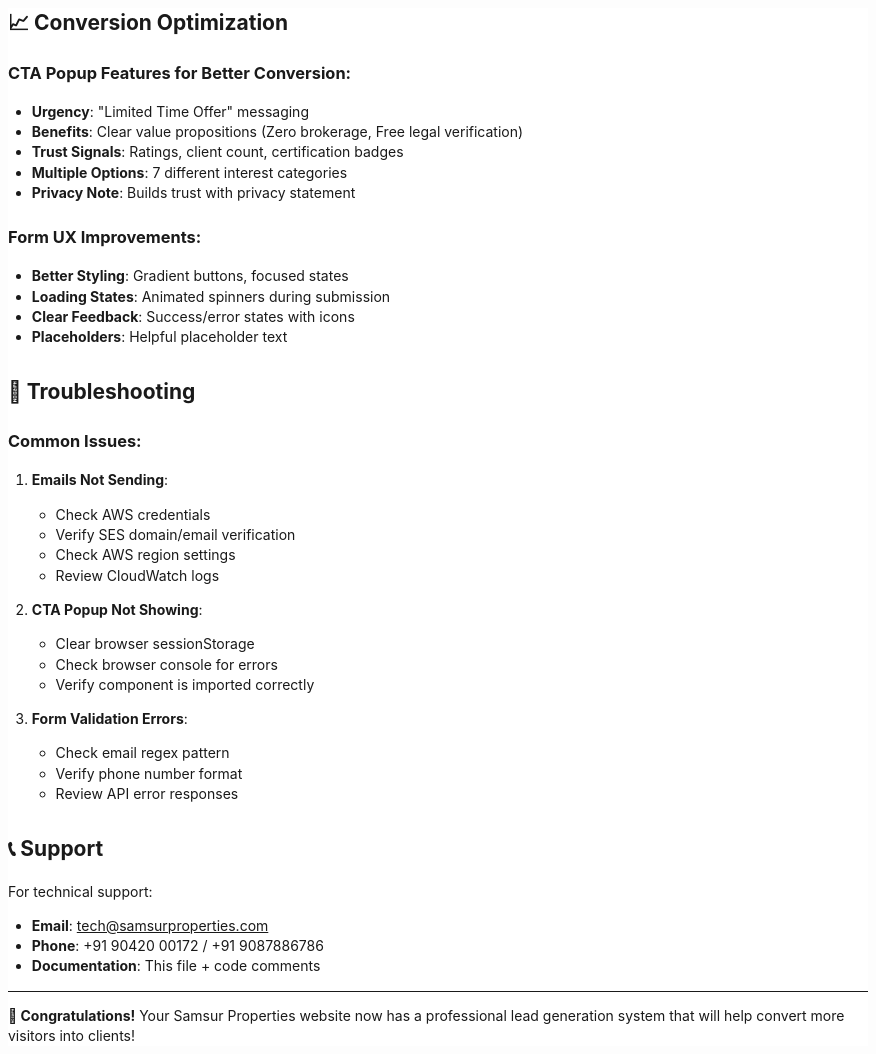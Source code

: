 ## 📈 Conversion Optimization

### CTA Popup Features for Better Conversion:
- **Urgency**: "Limited Time Offer" messaging
- **Benefits**: Clear value propositions (Zero brokerage, Free legal verification)
- **Trust Signals**: Ratings, client count, certification badges
- **Multiple Options**: 7 different interest categories
- **Privacy Note**: Builds trust with privacy statement

### Form UX Improvements:
- **Better Styling**: Gradient buttons, focused states
- **Loading States**: Animated spinners during submission
- **Clear Feedback**: Success/error states with icons
- **Placeholders**: Helpful placeholder text

## 🚨 Troubleshooting

### Common Issues:

1. **Emails Not Sending**:
   - Check AWS credentials
   - Verify SES domain/email verification
   - Check AWS region settings
   - Review CloudWatch logs

2. **CTA Popup Not Showing**:
   - Clear browser sessionStorage
   - Check browser console for errors
   - Verify component is imported correctly

3. **Form Validation Errors**:
   - Check email regex pattern
   - Verify phone number format
   - Review API error responses

## 📞 Support

For technical support:
- **Email**: tech@samsurproperties.com
- **Phone**: +91 90420 00172 / +91 9087886786
- **Documentation**: This file + code comments

---

**🎉 Congratulations!** Your Samsur Properties website now has a professional lead generation system that will help convert more visitors into clients! 
